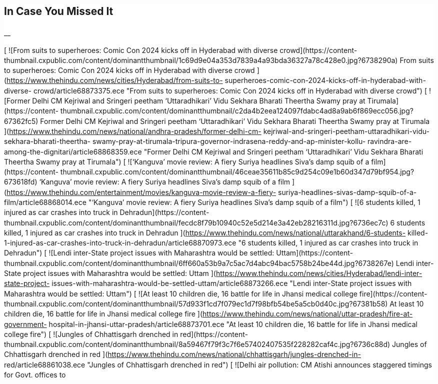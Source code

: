 ## In Case You Missed It

__

[ ![From suits to superheroes: Comic Con 2024 kicks off in Hyderabad with
diverse crowd](https://content-
thumbnail.cxpublic.com/content/dominantthumbnail/1c69d9e04a353d7839a4a93bda36327a78c428e0.jpg?6738290a)
From suits to superheroes: Comic Con 2024 kicks off in Hyderabad with diverse
crowd ](https://www.thehindu.com/news/cities/Hyderabad/from-suits-to-
superheroes-comic-con-2024-kicks-off-in-hyderabad-with-diverse-
crowd/article68873375.ece "From suits to superheroes: Comic Con 2024 kicks off
in Hyderabad with diverse crowd") [ ![Former Delhi CM Kejriwal and Sringeri
peetham ‘Uttaradhikari’ Vidu Sekhara Bharati Theertha Swamy pray at
Tirumala](https://content-
thumbnail.cxpublic.com/content/dominantthumbnail/c2da4b2eea124097fdabc4ad8a9ab6f869ecc056.jpg?67362fc5)
Former Delhi CM Kejriwal and Sringeri peetham ‘Uttaradhikari’ Vidu Sekhara
Bharati Theertha Swamy pray at Tirumala
](https://www.thehindu.com/news/national/andhra-pradesh/former-delhi-cm-
kejriwal-and-sringeri-peetham-uttaradhikari-vidu-sekhara-bharati-theertha-
swamy-pray-at-tirumala-tripura-governor-indrasena-reddy-and-ap-minister-kollu-
ravindra-are-among-the-dignitari/article68868359.ece "Former Delhi CM Kejriwal
and Sringeri peetham ‘Uttaradhikari’ Vidu Sekhara Bharati Theertha Swamy pray
at Tirumala") [ ![‘Kanguva’ movie review: A fiery Suriya headlines Siva’s damp
squib of a film](https://content-
thumbnail.cxpublic.com/content/dominantthumbnail/46ceae35611b85c9d254c09e1b60d347d79bf954.jpg?673618fd)
‘Kanguva’ movie review: A fiery Suriya headlines Siva’s damp squib of a film
](https://www.thehindu.com/entertainment/movies/kanguva-movie-review-a-fiery-
suriya-headlines-sivas-damp-squib-of-a-film/article68868014.ece "‘Kanguva’
movie review: A fiery Suriya headlines Siva’s damp squib of a film") [ ![6
students killed, 1 injured as car crashes into truck in
Dehradun](https://content-
thumbnail.cxpublic.com/content/dominantthumbnail/fecdc8f79b10940c52e5d214e3a42eb28216311d.jpg?6736ec7c)
6 students killed, 1 injured as car crashes into truck in Dehradun
](https://www.thehindu.com/news/national/uttarakhand/6-students-
killed-1-injured-as-car-crashes-into-truck-in-dehradun/article68870973.ece "6
students killed, 1 injured as car crashes into truck in Dehradun") [ ![Lendi
inter-State project issues with Maharashtra would be settled:
Uttam](https://content-
thumbnail.cxpublic.com/content/dominantthumbnail/6ff660a53b9a7c5ac7d4abc94bac5758b24be44d.jpg?6738267e)
Lendi inter-State project issues with Maharashtra would be settled: Uttam
](https://www.thehindu.com/news/cities/Hyderabad/lendi-inter-state-project-
issues-with-maharashtra-would-be-settled-uttam/article68873266.ece "Lendi
inter-State project issues with Maharashtra would be settled: Uttam") [ ![At
least 10 children die, 16 battle for life in Jhansi medical college
fire](https://content-
thumbnail.cxpublic.com/content/dominantthumbnail/57d933f1cd7f079ec1d7f98bfb54be5a5cb0d40c.jpg?67381b58)
At least 10 children die, 16 battle for life in Jhansi medical college fire
](https://www.thehindu.com/news/national/uttar-pradesh/fire-at-government-
hospital-in-jhansi-uttar-pradesh/article68873701.ece "At least 10 children
die, 16 battle for life in Jhansi medical college fire") [ ![Jungles of
Chhattisgarh drenched in red](https://content-
thumbnail.cxpublic.com/content/dominantthumbnail/8a59467f79f3c7f6e57402407535f228282caf4c.jpg?6736c88d)
Jungles of Chhattisgarh drenched in red
](https://www.thehindu.com/news/national/chhattisgarh/jungles-drenched-in-
red/article68861038.ece "Jungles of Chhattisgarh drenched in red") [ ![Delhi
air pollution: CM Atishi announces staggered timings for Govt. offices to